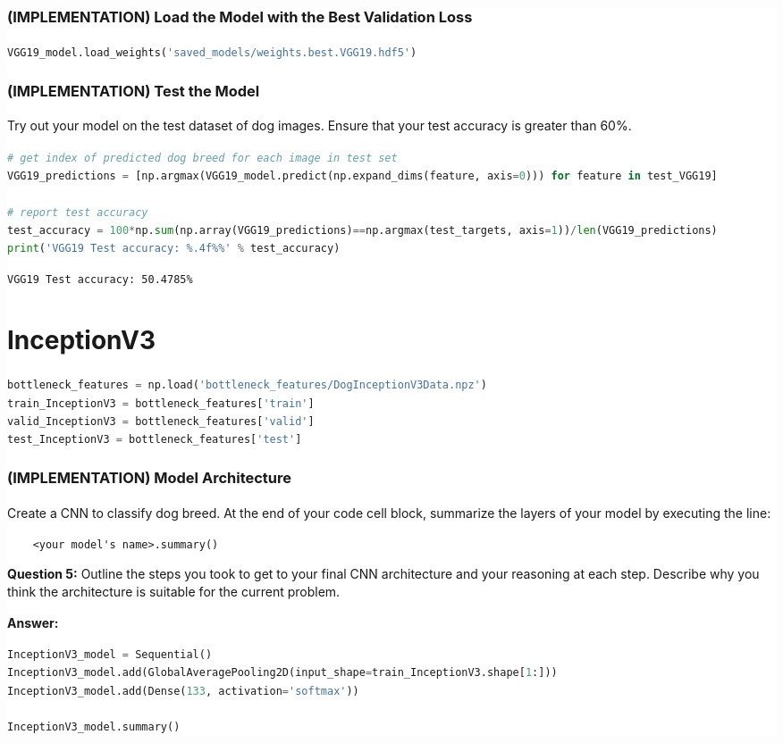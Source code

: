 
### (IMPLEMENTATION) Load the Model with the Best Validation Loss


```python
VGG19_model.load_weights('saved_models/weights.best.VGG19.hdf5')
```

### (IMPLEMENTATION) Test the Model

Try out your model on the test dataset of dog images. Ensure that your test accuracy is greater than 60%.


```python
# get index of predicted dog breed for each image in test set
VGG19_predictions = [np.argmax(VGG19_model.predict(np.expand_dims(feature, axis=0))) for feature in test_VGG19]

# report test accuracy
test_accuracy = 100*np.sum(np.array(VGG19_predictions)==np.argmax(test_targets, axis=1))/len(VGG19_predictions)
print('VGG19 Test accuracy: %.4f%%' % test_accuracy)
```

    VGG19 Test accuracy: 50.4785%
    

# InceptionV3


```python
bottleneck_features = np.load('bottleneck_features/DogInceptionV3Data.npz')
train_InceptionV3 = bottleneck_features['train']
valid_InceptionV3 = bottleneck_features['valid']
test_InceptionV3 = bottleneck_features['test']
```

### (IMPLEMENTATION) Model Architecture

Create a CNN to classify dog breed.  At the end of your code cell block, summarize the layers of your model by executing the line:
    
        <your model's name>.summary()
   
__Question 5:__ Outline the steps you took to get to your final CNN architecture and your reasoning at each step.  Describe why you think the architecture is suitable for the current problem.

__Answer:__ 




```python
InceptionV3_model = Sequential()
InceptionV3_model.add(GlobalAveragePooling2D(input_shape=train_InceptionV3.shape[1:]))
InceptionV3_model.add(Dense(133, activation='softmax'))

InceptionV3_model.summary()
```
